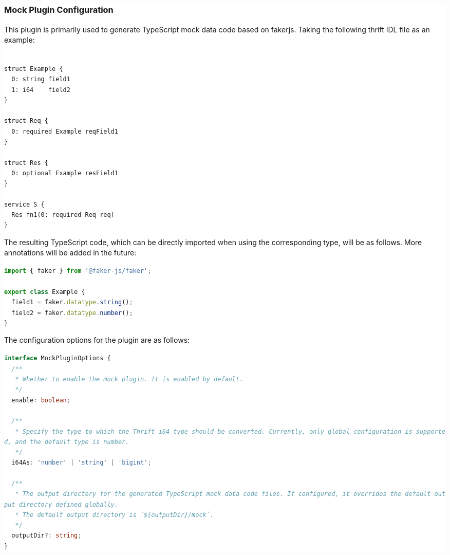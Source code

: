 ### Mock Plugin Configuration

This plugin is primarily used to generate TypeScript mock data code based on fakerjs. Taking the following thrift IDL file as an example:

```thrift

struct Example {
  0: string field1
  1: i64    field2
}

struct Req {
  0: required Example reqField1
}

struct Res {
  0: optional Example resField1
}

service S {
  Res fn1(0: required Req req)
}

```

The resulting TypeScript code, which can be directly imported when using the corresponding type, will be as follows. More annotations will be added in the future:

```typescript
import { faker } from '@faker-js/faker';

export class Example {
  field1 = faker.datatype.string();
  field2 = faker.datatype.number();
}
```

The configuration options for the plugin are as follows:

```typescript
interface MockPluginOptions {
  /**
   * Whether to enable the mock plugin. It is enabled by default.
   */
  enable: boolean;

  /**
   * Specify the type to which the Thrift i64 type should be converted. Currently, only global configuration is supported, and the default type is number.
   */
  i64As: 'number' | 'string' | 'bigint';

  /**
   * The output directory for the generated TypeScript mock data code files. If configured, it overrides the default output directory defined globally.
   * The default output directory is `${outputDir}/mock`.
   */
  outputDir?: string;
}


```
